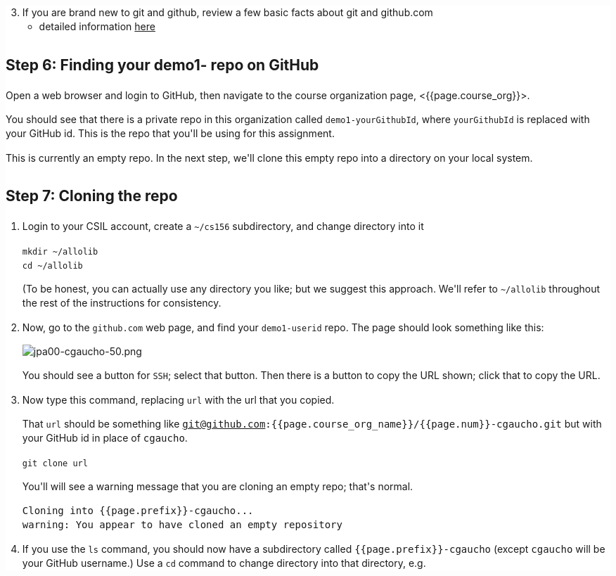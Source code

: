 3.  If you are brand new to git and github, review a few basic facts about git and github.com 
    - detailed information [here](https://ucsb-cs156.github.io/topics/git_overview/)

## Step 6: Finding your demo1- repo on GitHub

Open a web browser and login to GitHub, then navigate to the course organization page, <{{page.course_org}}>.

You should see that there is a private repo in this organization called `demo1-yourGithubId`, where `yourGithubId` is replaced with your GitHub id.  This is the repo
that you'll be using for this assignment.

This is currently an empty repo.  In the next step, we'll clone this empty repo into a directory on your local system.

## Step 7: Cloning the repo


1. Login to your CSIL account,  create a `~/cs156` subdirectory, and change directory into it
   
   ```
   mkdir ~/allolib
   cd ~/allolib
   ```

   (To be honest, you can actually use any directory you like; but we suggest this approach.  We'll refer
   to `~/allolib` throughout the rest of
   the instructions for consistency.

2. Now, go to the `github.com` web page, and find your `demo1-userid` repo. The page should look something like this:

   ![jpa00-cgaucho-50.png](jpa00-cgaucho-50.png)

   You should see a button for `SSH`;
   select that button.  Then there is a button to copy the URL shown;
   click that to copy the URL.

3. Now type this command, replacing
   `url` with the url that you copied.

   That `url` should be something like
   <tt>git@github.com:{{page.course_org_name}}/{{page.num}}-cgaucho.git</tt> but with your GitHub id in place of <tt>cgaucho</tt>.

   ```
   git clone url
   ```

   You'll will see a warning message that you are cloning an empty repo; that's normal.

   
   <tt>Cloning into {{page.prefix}}-cgaucho...<br />
   warning: You appear to have cloned an empty repository<br /></tt>
   
  
4. If you use the `ls` command, you should now have a subdirectory called <tt>{{page.prefix}}-cgaucho</tt> (except <tt>cgaucho</tt> will be your GitHub username.)  Use
   a `cd` command to change directory 
   into that directory, e.g.
